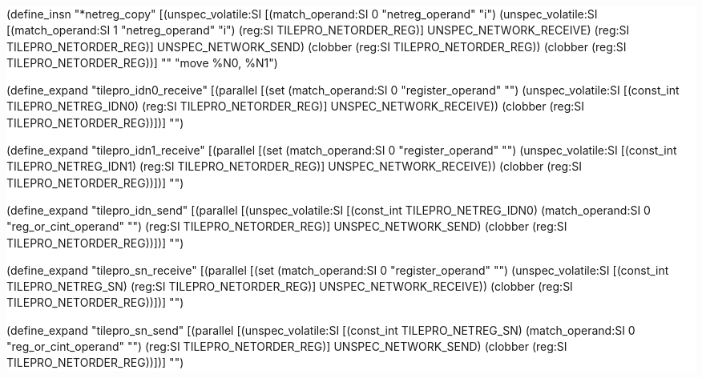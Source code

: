 (define_insn "*netreg_copy"
  [(unspec_volatile:SI
    [(match_operand:SI 0 "netreg_operand" "i")
     (unspec_volatile:SI [(match_operand:SI 1 "netreg_operand" "i")
			  (reg:SI TILEPRO_NETORDER_REG)]
			 UNSPEC_NETWORK_RECEIVE)
     (reg:SI TILEPRO_NETORDER_REG)]
    UNSPEC_NETWORK_SEND)
   (clobber (reg:SI TILEPRO_NETORDER_REG))
   (clobber (reg:SI TILEPRO_NETORDER_REG))]
  ""
  "move %N0, %N1")

(define_expand "tilepro_idn0_receive"
  [(parallel
    [(set (match_operand:SI 0 "register_operand" "")
	  (unspec_volatile:SI [(const_int TILEPRO_NETREG_IDN0)
			       (reg:SI TILEPRO_NETORDER_REG)]
			      UNSPEC_NETWORK_RECEIVE))
     (clobber (reg:SI TILEPRO_NETORDER_REG))])]
  "")

(define_expand "tilepro_idn1_receive"
  [(parallel
    [(set (match_operand:SI 0 "register_operand" "")
	  (unspec_volatile:SI [(const_int TILEPRO_NETREG_IDN1)
			       (reg:SI TILEPRO_NETORDER_REG)]
			      UNSPEC_NETWORK_RECEIVE))
     (clobber (reg:SI TILEPRO_NETORDER_REG))])]
  "")

(define_expand "tilepro_idn_send"
  [(parallel
    [(unspec_volatile:SI [(const_int TILEPRO_NETREG_IDN0)
			  (match_operand:SI 0 "reg_or_cint_operand" "")
			  (reg:SI TILEPRO_NETORDER_REG)]
			 UNSPEC_NETWORK_SEND)
     (clobber (reg:SI TILEPRO_NETORDER_REG))])]
  "")

(define_expand "tilepro_sn_receive"
  [(parallel
    [(set (match_operand:SI 0 "register_operand" "")
	  (unspec_volatile:SI [(const_int TILEPRO_NETREG_SN)
			       (reg:SI TILEPRO_NETORDER_REG)]
			      UNSPEC_NETWORK_RECEIVE))
     (clobber (reg:SI TILEPRO_NETORDER_REG))])]
  "")

(define_expand "tilepro_sn_send"
  [(parallel
    [(unspec_volatile:SI [(const_int TILEPRO_NETREG_SN)
			  (match_operand:SI 0 "reg_or_cint_operand" "")
			  (reg:SI TILEPRO_NETORDER_REG)]
			 UNSPEC_NETWORK_SEND)
     (clobber (reg:SI TILEPRO_NETORDER_REG))])]
  "")
